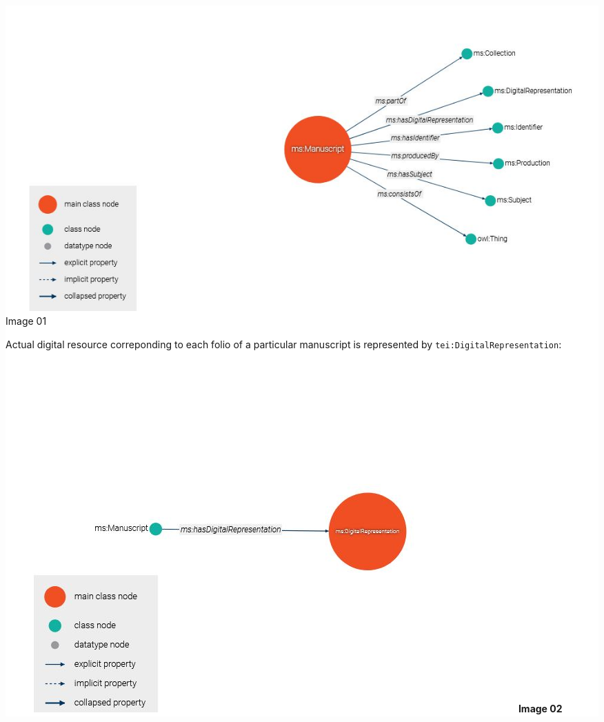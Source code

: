 
<img src="imgsrc/img01.JPG" alt="Image 01">
Image 01



Actual digital resource correponding to each folio of a particular manuscript is represented by `tei:DigitalRepresentation`: 
<img src="imgsrc/img02.JPG" alt="Image 01">
**Image 02**
